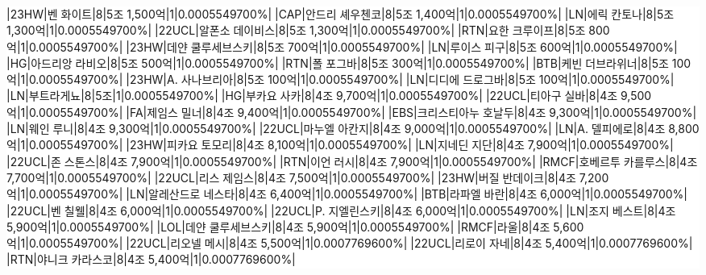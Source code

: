 |23HW|벤 화이트|8|5조 1,500억|1|0.0005549700%|
|CAP|안드리 셰우첸코|8|5조 1,400억|1|0.0005549700%|
|LN|에릭 칸토나|8|5조 1,300억|1|0.0005549700%|
|22UCL|알폰소 데이비스|8|5조 1,300억|1|0.0005549700%|
|RTN|요한 크루이프|8|5조 800억|1|0.0005549700%|
|23HW|데얀 쿨루세브스키|8|5조 700억|1|0.0005549700%|
|LN|루이스 피구|8|5조 600억|1|0.0005549700%|
|HG|아드리앙 라비오|8|5조 500억|1|0.0005549700%|
|RTN|폴 포그바|8|5조 300억|1|0.0005549700%|
|BTB|케빈 더브라위너|8|5조 100억|1|0.0005549700%|
|23HW|A. 사나브리아|8|5조 100억|1|0.0005549700%|
|LN|디디에 드로그바|8|5조 100억|1|0.0005549700%|
|LN|부트라게뇨|8|5조|1|0.0005549700%|
|HG|부카요 사카|8|4조 9,700억|1|0.0005549700%|
|22UCL|티아구 실바|8|4조 9,500억|1|0.0005549700%|
|FA|제임스 밀너|8|4조 9,400억|1|0.0005549700%|
|EBS|크리스티아누 호날두|8|4조 9,300억|1|0.0005549700%|
|LN|웨인 루니|8|4조 9,300억|1|0.0005549700%|
|22UCL|마누엘 아칸지|8|4조 9,000억|1|0.0005549700%|
|LN|A. 델피에로|8|4조 8,800억|1|0.0005549700%|
|23HW|피카요 토모리|8|4조 8,100억|1|0.0005549700%|
|LN|지네딘 지단|8|4조 7,900억|1|0.0005549700%|
|22UCL|존 스톤스|8|4조 7,900억|1|0.0005549700%|
|RTN|이언 러시|8|4조 7,900억|1|0.0005549700%|
|RMCF|호베르투 카를루스|8|4조 7,700억|1|0.0005549700%|
|22UCL|리스 제임스|8|4조 7,500억|1|0.0005549700%|
|23HW|버질 반데이크|8|4조 7,200억|1|0.0005549700%|
|LN|알레산드로 네스타|8|4조 6,400억|1|0.0005549700%|
|BTB|라파엘 바란|8|4조 6,000억|1|0.0005549700%|
|22UCL|벤 칠웰|8|4조 6,000억|1|0.0005549700%|
|22UCL|P. 지엘린스키|8|4조 6,000억|1|0.0005549700%|
|LN|조지 베스트|8|4조 5,900억|1|0.0005549700%|
|LOL|데얀 쿨루세브스키|8|4조 5,900억|1|0.0005549700%|
|RMCF|라울|8|4조 5,600억|1|0.0005549700%|
|22UCL|리오넬 메시|8|4조 5,500억|1|0.0007769600%|
|22UCL|리로이 자네|8|4조 5,400억|1|0.0007769600%|
|RTN|야니크 카라스코|8|4조 5,400억|1|0.0007769600%|